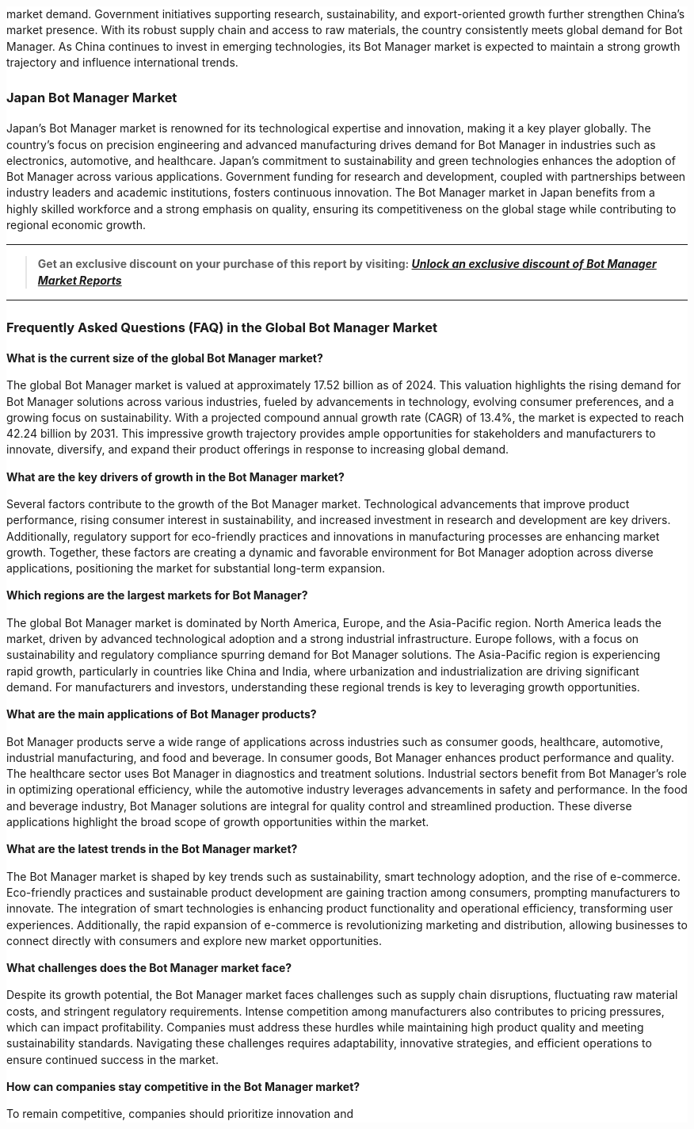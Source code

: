 market demand. Government initiatives supporting research, sustainability, and export-oriented growth further strengthen China&rsquo;s market presence. With its robust supply chain and access to raw materials, the country consistently meets global demand for Bot Manager. As China continues to invest in emerging technologies, its Bot Manager market is expected to maintain a strong growth trajectory and influence international trends.</p><h3>Japan Bot Manager Market</h3><p>Japan&rsquo;s Bot Manager market is renowned for its technological expertise and innovation, making it a key player globally. The country&rsquo;s focus on precision engineering and advanced manufacturing drives demand for Bot Manager in industries such as electronics, automotive, and healthcare. Japan&rsquo;s commitment to sustainability and green technologies enhances the adoption of Bot Manager across various applications. Government funding for research and development, coupled with partnerships between industry leaders and academic institutions, fosters continuous innovation. The Bot Manager market in Japan benefits from a highly skilled workforce and a strong emphasis on quality, ensuring its competitiveness on the global stage while contributing to regional economic growth.</p><hr /><blockquote><p><strong>Get an exclusive discount on your purchase of this report by visiting: <em><a href="://marketresearchpulse.com/ask-for-discount/96810?utm_source=Github&amp;utm_medium=020">Unlock an exclusive discount of Bot Manager Market Reports</a></em>&nbsp;</strong></p></blockquote><hr /><h3>Frequently Asked Questions (FAQ) in the Global Bot Manager Market</h3><p><strong>What is the current size of the global Bot Manager market?</strong></p><p>The global Bot Manager market is valued at approximately 17.52 billion as of 2024. This valuation highlights the rising demand for Bot Manager solutions across various industries, fueled by advancements in technology, evolving consumer preferences, and a growing focus on sustainability. With a projected compound annual growth rate (CAGR) of 13.4%, the market is expected to reach 42.24 billion by 2031. This impressive growth trajectory provides ample opportunities for stakeholders and manufacturers to innovate, diversify, and expand their product offerings in response to increasing global demand.</p><p><strong>What are the key drivers of growth in the Bot Manager market?</strong></p><p>Several factors contribute to the growth of the Bot Manager market. Technological advancements that improve product performance, rising consumer interest in sustainability, and increased investment in research and development are key drivers. Additionally, regulatory support for eco-friendly practices and innovations in manufacturing processes are enhancing market growth. Together, these factors are creating a dynamic and favorable environment for Bot Manager adoption across diverse applications, positioning the market for substantial long-term expansion.</p><p><strong>Which regions are the largest markets for Bot Manager?</strong></p><p>The global Bot Manager market is dominated by North America, Europe, and the Asia-Pacific region. North America leads the market, driven by advanced technological adoption and a strong industrial infrastructure. Europe follows, with a focus on sustainability and regulatory compliance spurring demand for Bot Manager solutions. The Asia-Pacific region is experiencing rapid growth, particularly in countries like China and India, where urbanization and industrialization are driving significant demand. For manufacturers and investors, understanding these regional trends is key to leveraging growth opportunities.</p><p><strong>What are the main applications of Bot Manager products?</strong></p><p>Bot Manager products serve a wide range of applications across industries such as consumer goods, healthcare, automotive, industrial manufacturing, and food and beverage. In consumer goods, Bot Manager enhances product performance and quality. The healthcare sector uses Bot Manager in diagnostics and treatment solutions. Industrial sectors benefit from Bot Manager&rsquo;s role in optimizing operational efficiency, while the automotive industry leverages advancements in safety and performance. In the food and beverage industry, Bot Manager solutions are integral for quality control and streamlined production. These diverse applications highlight the broad scope of growth opportunities within the market.</p><p><strong>What are the latest trends in the Bot Manager market?</strong></p><p>The Bot Manager market is shaped by key trends such as sustainability, smart technology adoption, and the rise of e-commerce. Eco-friendly practices and sustainable product development are gaining traction among consumers, prompting manufacturers to innovate. The integration of smart technologies is enhancing product functionality and operational efficiency, transforming user experiences. Additionally, the rapid expansion of e-commerce is revolutionizing marketing and distribution, allowing businesses to connect directly with consumers and explore new market opportunities.</p><p><strong>What challenges does the Bot Manager market face?</strong></p><p>Despite its growth potential, the Bot Manager market faces challenges such as supply chain disruptions, fluctuating raw material costs, and stringent regulatory requirements. Intense competition among manufacturers also contributes to pricing pressures, which can impact profitability. Companies must address these hurdles while maintaining high product quality and meeting sustainability standards. Navigating these challenges requires adaptability, innovative strategies, and efficient operations to ensure continued success in the market.</p><p><strong>How can companies stay competitive in the Bot Manager market?</strong></p><p>To remain competitive, companies should prioritize innovation and